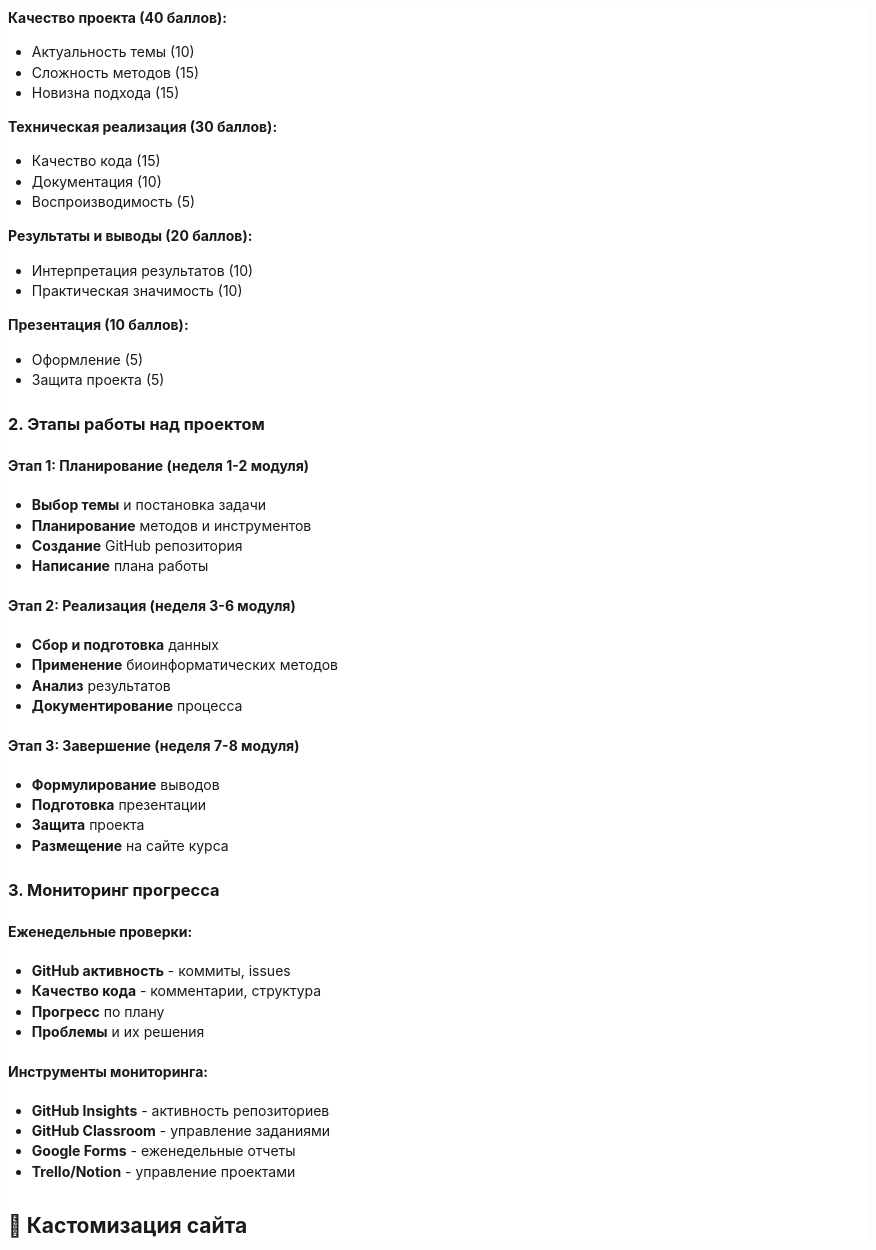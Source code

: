 **Качество проекта (40 баллов):**
- Актуальность темы (10)
- Сложность методов (15)
- Новизна подхода (15)

**Техническая реализация (30 баллов):**
- Качество кода (15)
- Документация (10)
- Воспроизводимость (5)

**Результаты и выводы (20 баллов):**
- Интерпретация результатов (10)
- Практическая значимость (10)

**Презентация (10 баллов):**
- Оформление (5)
- Защита проекта (5)

### 2. Этапы работы над проектом

#### Этап 1: Планирование (неделя 1-2 модуля)
- **Выбор темы** и постановка задачи
- **Планирование** методов и инструментов
- **Создание** GitHub репозитория
- **Написание** плана работы

#### Этап 2: Реализация (неделя 3-6 модуля)
- **Сбор и подготовка** данных
- **Применение** биоинформатических методов
- **Анализ** результатов
- **Документирование** процесса

#### Этап 3: Завершение (неделя 7-8 модуля)
- **Формулирование** выводов
- **Подготовка** презентации
- **Защита** проекта
- **Размещение** на сайте курса

### 3. Мониторинг прогресса

#### Еженедельные проверки:
- **GitHub активность** - коммиты, issues
- **Качество кода** - комментарии, структура
- **Прогресс** по плану
- **Проблемы** и их решения

#### Инструменты мониторинга:
- **GitHub Insights** - активность репозиториев
- **GitHub Classroom** - управление заданиями
- **Google Forms** - еженедельные отчеты
- **Trello/Notion** - управление проектами

## 🎨 Кастомизация сайта
